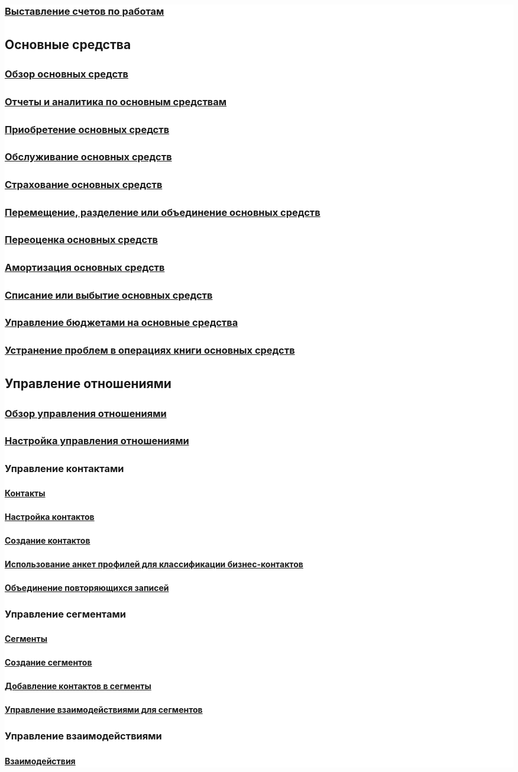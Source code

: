 ### [Выставление счетов по работам](projects-how-invoice-jobs.md)

## Основные средства
### [Обзор основных средств](fa-manage.md)
### [Отчеты и аналитика по основным средствам](fa-reports.md)
### [Приобретение основных средств](fa-how-acquire.md)
### [Обслуживание основных средств](fa-how-maintain.md)
### [Страхование основных средств](fa-how-insure.md)
### [Перемещение, разделение или объединение основных средств](fa-how-trans-split-combine.md)
### [Переоценка основных средств](fa-how-revalue.md)
### [Амортизация основных средств](fa-how-depreciate-amortize.md)
### [Списание или выбытие основных средств](fa-how-dispose-retire.md)
### [Управление бюджетами на основные средства](fa-how-manage-budgets.md)
### [Устранение проблем в операциях книги основных средств](fa-troubleshooting-fa-ledger-entries.md)

## Управление отношениями
### [Обзор управления отношениями](marketing-relationship-management.md)
### [Настройка управления отношениями](marketing-setup-marketing.md)
### Управление контактами
#### [Контакты](marketing-contacts.md)
#### [Настройка контактов](marketing-setup-contacts.md)
#### [Создание контактов](marketing-create-contact-companies.md)
#### [Использование анкет профилей для классификации бизнес-контактов](marketing-create-contact-profile-questionnaire.md)
#### [Объединение повторяющихся записей](sales-how-merge-duplicate-records.md)
### Управление сегментами
#### [Сегменты](marketing-segments.md)
#### [Создание сегментов](marketing-how-create-segment.md)
#### [Добавление контактов в сегменты](marketing-add-contact-segment.md)
#### [Управление взаимодействиями для сегментов](marketing-interaction-segments.md)
### Управление взаимодействиями
#### [Взаимодействия](marketing-interactions-overview.md)
